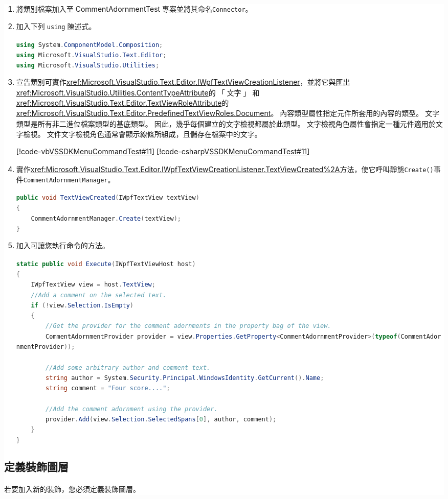 1.  將類別檔案加入至 CommentAdornmentTest 專案並將其命名`Connector`。  
  
2.  加入下列 `using` 陳述式。  
  
    ```csharp  
    using System.ComponentModel.Composition;  
    using Microsoft.VisualStudio.Text.Editor;  
    using Microsoft.VisualStudio.Utilities;  
    ```  
  
3.  宣告類別可實作<xref:Microsoft.VisualStudio.Text.Editor.IWpfTextViewCreationListener>，並將它與匯出<xref:Microsoft.VisualStudio.Utilities.ContentTypeAttribute>的 「 文字 」 和<xref:Microsoft.VisualStudio.Text.Editor.TextViewRoleAttribute>的<xref:Microsoft.VisualStudio.Text.Editor.PredefinedTextViewRoles.Document>。 內容類型屬性指定元件所套用的內容的類型。 文字類型是所有非二進位檔案類型的基底類型。 因此，幾乎每個建立的文字檢視都屬於此類型。 文字檢視角色屬性會指定一種元件適用於文字檢視。 文件文字檢視角色通常會顯示線條所組成，且儲存在檔案中的文字。  
  
     [!code-vb[VSSDKMenuCommandTest#11](../extensibility/codesnippet/VisualBasic/walkthrough-using-a-shell-command-with-an-editor-extension_1.vb)]
     [!code-csharp[VSSDKMenuCommandTest#11](../extensibility/codesnippet/CSharp/walkthrough-using-a-shell-command-with-an-editor-extension_1.cs)]  
  
4.  實作<xref:Microsoft.VisualStudio.Text.Editor.IWpfTextViewCreationListener.TextViewCreated%2A>方法，使它呼叫靜態`Create()`事件`CommentAdornmentManager`。  
  
    ```csharp  
    public void TextViewCreated(IWpfTextView textView)  
    {  
        CommentAdornmentManager.Create(textView);  
    }  
    ```  
  
5.  加入可讓您執行命令的方法。  
  
    ```csharp  
    static public void Execute(IWpfTextViewHost host)  
    {  
        IWpfTextView view = host.TextView;  
        //Add a comment on the selected text.   
        if (!view.Selection.IsEmpty)  
        {  
            //Get the provider for the comment adornments in the property bag of the view.  
            CommentAdornmentProvider provider = view.Properties.GetProperty<CommentAdornmentProvider>(typeof(CommentAdornmentProvider));  
  
            //Add some arbitrary author and comment text.   
            string author = System.Security.Principal.WindowsIdentity.GetCurrent().Name;  
            string comment = "Four score....";  
  
            //Add the comment adornment using the provider.  
            provider.Add(view.Selection.SelectedSpans[0], author, comment);  
        }  
    }  
    ```  
  
## <a name="defining-an-adornment-layer"></a>定義裝飾圖層  
 若要加入新的裝飾，您必須定義裝飾圖層。  
  